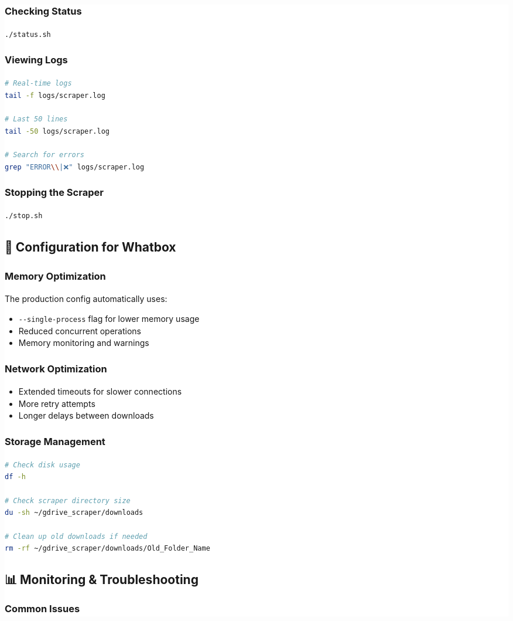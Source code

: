 ### Checking Status
```bash
./status.sh
```

### Viewing Logs
```bash
# Real-time logs
tail -f logs/scraper.log

# Last 50 lines
tail -50 logs/scraper.log

# Search for errors
grep "ERROR\\|❌" logs/scraper.log
```

### Stopping the Scraper
```bash
./stop.sh
```

## 🔧 Configuration for Whatbox

### Memory Optimization
The production config automatically uses:
- `--single-process` flag for lower memory usage
- Reduced concurrent operations
- Memory monitoring and warnings

### Network Optimization
- Extended timeouts for slower connections
- More retry attempts
- Longer delays between downloads

### Storage Management
```bash
# Check disk usage
df -h

# Check scraper directory size
du -sh ~/gdrive_scraper/downloads

# Clean up old downloads if needed
rm -rf ~/gdrive_scraper/downloads/Old_Folder_Name
```

## 📊 Monitoring & Troubleshooting

### Common Issues
